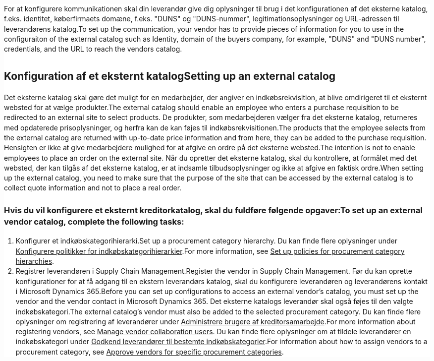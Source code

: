 <span data-ttu-id="078f2-108">For at konfigurere kommunikationen skal din leverandør give dig oplysninger til brug i det konfigurationen af det eksterne katalog, f.eks. identitet, køberfirmaets domæne, f.eks. "DUNS" og "DUNS-nummer", legitimationsoplysninger og URL-adressen til leverandørens katalog.</span><span class="sxs-lookup"><span data-stu-id="078f2-108">To set up the communication, your vendor has to provide pieces of information for you to use in the configuraiton of the external catalog such as Identity, domain of the buyers company, for example, "DUNS" and "DUNS number", credentials, and the URL to reach the vendors catalog.</span></span>

## <a name="setting-up-an-external-catalog"></a><span data-ttu-id="078f2-109">Konfiguration af et eksternt katalog</span><span class="sxs-lookup"><span data-stu-id="078f2-109">Setting up an external catalog</span></span>

<span data-ttu-id="078f2-110">Det eksterne katalog skal gøre det muligt for en medarbejder, der angiver en indkøbsrekvisition, at blive omdirigeret til et eksternt websted for at vælge produkter.</span><span class="sxs-lookup"><span data-stu-id="078f2-110">The external catalog should enable an employee who enters a purchase requisition to be redirected to an external site to select products.</span></span> <span data-ttu-id="078f2-111">De produkter, som medarbejderen vælger fra det eksterne katalog, returneres med opdaterede prisoplysninger, og herfra kan de kan føjes til indkøbsrekvisitionen.</span><span class="sxs-lookup"><span data-stu-id="078f2-111">The products that the employee selects from the external catalog are returned with up-to-date price information and from here, they can be added to the purchase requisition.</span></span> <span data-ttu-id="078f2-112">Hensigten er ikke at give medarbejdere mulighed for at afgive en ordre på det eksterne websted.</span><span class="sxs-lookup"><span data-stu-id="078f2-112">The intention is not to enable employees to place an order on the external site.</span></span> <span data-ttu-id="078f2-113">Når du opretter det eksterne katalog, skal du kontrollere, at formålet med det websted, der kan tilgås af det eksterne katalog, er at indsamle tilbudsoplysninger og ikke at afgive en faktisk ordre.</span><span class="sxs-lookup"><span data-stu-id="078f2-113">When setting up the external catalog, you need to make sure that the purpose of the site that can be accessed by the external catalog is to collect quote information and not to place a real order.</span></span>

### <a name="to-set-up-an-external-vendor-catalog-complete-the-following-tasks"></a><span data-ttu-id="078f2-114">Hvis du vil konfigurere et eksternt kreditorkatalog, skal du fuldføre følgende opgaver:</span><span class="sxs-lookup"><span data-stu-id="078f2-114">To set up an external vendor catalog, complete the following tasks:</span></span>

1. <span data-ttu-id="078f2-115">Konfigurer et indkøbskategorihierarki.</span><span class="sxs-lookup"><span data-stu-id="078f2-115">Set up a procurement category hierarchy.</span></span> <span data-ttu-id="078f2-116">Du kan finde flere oplysninger under [Konfigurere politikker for indkøbskategorihierarkier](tasks/set-up-policies-procurement-category-hierarchies.md).</span><span class="sxs-lookup"><span data-stu-id="078f2-116">For more information, see [Set up policies for procurement category hierarchies](tasks/set-up-policies-procurement-category-hierarchies.md).</span></span>
2. <span data-ttu-id="078f2-117">Registrer leverandøren i Supply Chain Management.</span><span class="sxs-lookup"><span data-stu-id="078f2-117">Register the vendor in Supply Chain Management.</span></span> <span data-ttu-id="078f2-118">Før du kan oprette konfigurationer for at få adgang til en ekstern leverandørs katalog, skal du konfigurere leverandøren og leverandørens kontakt i Microsoft Dynamics 365.</span><span class="sxs-lookup"><span data-stu-id="078f2-118">Before you can set up configurations to access an external vendor’s catalog, you must set up the vendor and the vendor contact in Microsoft Dynamics 365.</span></span> <span data-ttu-id="078f2-119">Det eksterne katalogs leverandør skal også føjes til den valgte indkøbskategori.</span><span class="sxs-lookup"><span data-stu-id="078f2-119">The external catalog’s vendor must also be added to the selected procurement category.</span></span> <span data-ttu-id="078f2-120">Du kan finde flere oplysninger om registrering af leverandører under [Administrere brugere af kreditorsamarbejde](manage-vendor-collaboration-users.md).</span><span class="sxs-lookup"><span data-stu-id="078f2-120">For more information about registering vendors, see [Manage vendor collaboration users](manage-vendor-collaboration-users.md).</span></span> <span data-ttu-id="078f2-121">Du kan finde flere oplysninger om at tildele leverandører en indkøbskategori under [Godkend leverandører til bestemte indkøbskategorier](tasks/approve-vendors-specific-procurement-categories.md).</span><span class="sxs-lookup"><span data-stu-id="078f2-121">For information about how to assign vendors to a procurement category, see [Approve vendors for specific procurement categories](tasks/approve-vendors-specific-procurement-categories.md).</span></span>